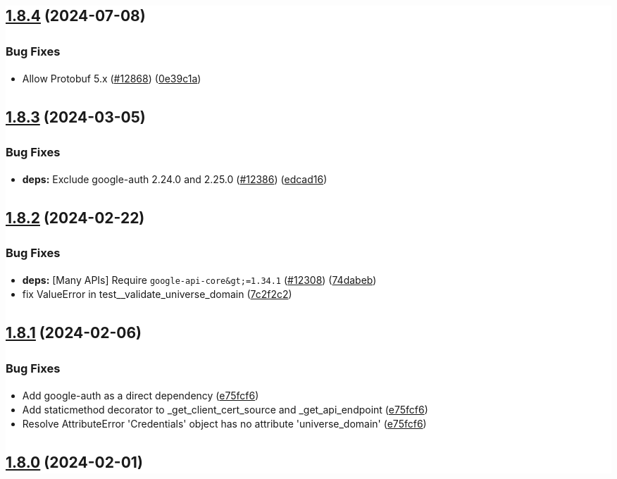 ## [1.8.4](https://github.com/googleapis/google-cloud-python/compare/google-cloud-optimization-v1.8.3...google-cloud-optimization-v1.8.4) (2024-07-08)


### Bug Fixes

* Allow Protobuf 5.x ([#12868](https://github.com/googleapis/google-cloud-python/issues/12868)) ([0e39c1a](https://github.com/googleapis/google-cloud-python/commit/0e39c1a0ab46757bcf80a178d9bd422f6dcb24c6))

## [1.8.3](https://github.com/googleapis/google-cloud-python/compare/google-cloud-optimization-v1.8.2...google-cloud-optimization-v1.8.3) (2024-03-05)


### Bug Fixes

* **deps:** Exclude google-auth 2.24.0 and 2.25.0 ([#12386](https://github.com/googleapis/google-cloud-python/issues/12386)) ([edcad16](https://github.com/googleapis/google-cloud-python/commit/edcad1661973ae1677c69b3fc1c03c3069ec0e71))

## [1.8.2](https://github.com/googleapis/google-cloud-python/compare/google-cloud-optimization-v1.8.1...google-cloud-optimization-v1.8.2) (2024-02-22)


### Bug Fixes

* **deps:** [Many APIs] Require `google-api-core&gt;=1.34.1` ([#12308](https://github.com/googleapis/google-cloud-python/issues/12308)) ([74dabeb](https://github.com/googleapis/google-cloud-python/commit/74dabebab206189e649ff6e00f3c7809d96c043b))
* fix ValueError in test__validate_universe_domain ([7c2f2c2](https://github.com/googleapis/google-cloud-python/commit/7c2f2c29d74c9584efc42ddfe8bc098a594391a2))

## [1.8.1](https://github.com/googleapis/google-cloud-python/compare/google-cloud-optimization-v1.8.0...google-cloud-optimization-v1.8.1) (2024-02-06)


### Bug Fixes

* Add google-auth as a direct dependency ([e75fcf6](https://github.com/googleapis/google-cloud-python/commit/e75fcf6e389fd2e90ec00b87a625b208837c72dc))
* Add staticmethod decorator to _get_client_cert_source and _get_api_endpoint ([e75fcf6](https://github.com/googleapis/google-cloud-python/commit/e75fcf6e389fd2e90ec00b87a625b208837c72dc))
* Resolve AttributeError 'Credentials' object has no attribute 'universe_domain' ([e75fcf6](https://github.com/googleapis/google-cloud-python/commit/e75fcf6e389fd2e90ec00b87a625b208837c72dc))

## [1.8.0](https://github.com/googleapis/google-cloud-python/compare/google-cloud-optimization-v1.7.0...google-cloud-optimization-v1.8.0) (2024-02-01)


[1]: https://pypi.org/project/google-cloud-optimization/#history
